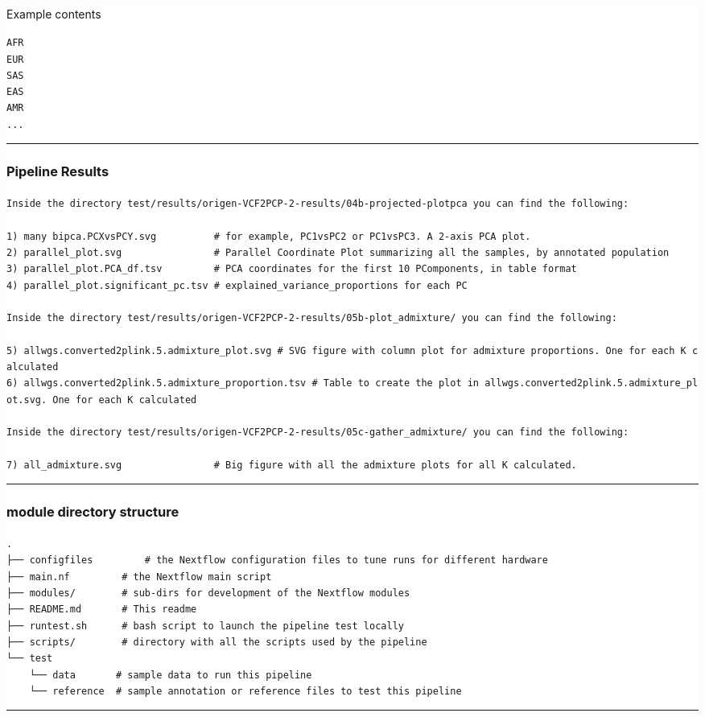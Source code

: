 Example contents  
```
AFR
EUR
SAS
EAS
AMR
...
```  
---

### Pipeline Results

```
Inside the directory test/results/origen-VCF2PCP-2-results/04b-projected-plotpca you can find the following:

1) many bipca.PCXvsPCY.svg          # for example, PC1vsPC2 or PC1vsPC3. A 2-axis PCA plot.
2) parallel_plot.svg                # Parallel Coordinate Plot summarizing all the samples, by annotated population
3) parallel_plot.PCA_df.tsv         # PCA coordinates for the first 10 PComponents, in table format
4) parallel_plot.significant_pc.tsv # explained_variance_proportions for each PC

Inside the directory test/results/origen-VCF2PCP-2-results/05b-plot_admixture/ you can find the following:

5) allwgs.converted2plink.5.admixture_plot.svg # SVG figure with column plot for admixture proportions. One for each K calculated
6) allwgs.converted2plink.5.admixture_proportion.tsv # Table to create the plot in allwgs.converted2plink.5.admixture_plot.svg. One for each K calculated

Inside the directory test/results/origen-VCF2PCP-2-results/05c-gather_admixture/ you can find the following:

7) all_admixture.svg                # Big figure with all the admixture plots for all K calculated.

```


---

### module directory structure

````
.
├── configfiles         # the Nextflow configuration files to tune runs for different hardware
├── main.nf         # the Nextflow main script
├── modules/        # sub-dirs for development of the Nextflow modules
├── README.md       # This readme
├── runtest.sh      # bash script to launch the pipeline test locally
├── scripts/        # directory with all the scripts used by the pipeline
└── test
    └── data       # sample data to run this pipeline
    └── reference  # sample annotation or reference files to test this pipeline

````

---